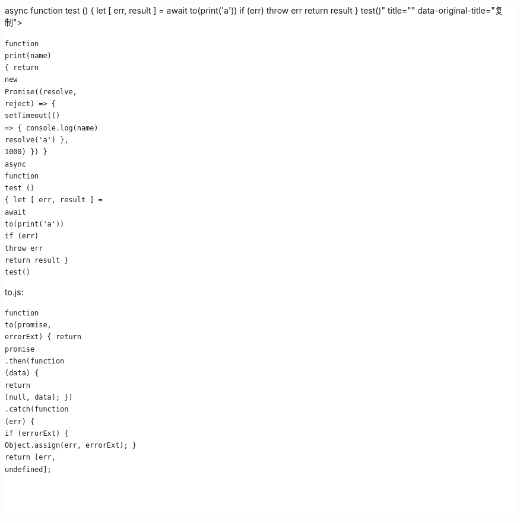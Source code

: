 async function test () {
  let [ err, result ] = await to(print('a'))
  if (err) throw err
  return result
}
test()" title="" data-original-title="复制"></span>
      <span type="button" class="saveToNote code-tool" data-toggle="tooltip" data-placement="top" title="" data-original-title="放进笔记"></span>
      </div>
      </div><pre class="javascript hljs"><code class="javascript"><span class="hljs-function"><span class="hljs-keyword">function</span> <span class="hljs-title">print</span>(<span class="hljs-params">name</span>) </span>{
  <span class="hljs-keyword">return</span> <span class="hljs-keyword">new</span> <span class="hljs-built_in">Promise</span>(<span class="hljs-function">(<span class="hljs-params">resolve, reject</span>) =&gt;</span> {
    setTimeout(<span class="hljs-function"><span class="hljs-params">()</span> =&gt;</span> {
      <span class="hljs-built_in">console</span>.log(name)
      resolve(<span class="hljs-string">'a'</span>)
    }, <span class="hljs-number">1000</span>)
  })
}
<span class="hljs-keyword">async</span> <span class="hljs-function"><span class="hljs-keyword">function</span> <span class="hljs-title">test</span> (<span class="hljs-params"></span>) </span>{
  <span class="hljs-keyword">let</span> [ err, result ] = <span class="hljs-keyword">await</span> to(print(<span class="hljs-string">'a'</span>))
  <span class="hljs-keyword">if</span> (err) <span class="hljs-keyword">throw</span> err
  <span class="hljs-keyword">return</span> result
}
test()</code></pre>
<p>to.js:</p>
<div class="widget-codetool" style="display:none;">
      <div class="widget-codetool--inner">
      <span class="selectCode code-tool" data-toggle="tooltip" data-placement="top" title="" data-original-title="全选"></span>
      <span type="button" class="copyCode code-tool" data-toggle="tooltip" data-placement="top" data-clipboard-text="function to(promise, errorExt) {
  return promise
    .then(function (data) { return [null, data]; })
    .catch(function (err) {
      if (errorExt) {
        Object.assign(err, errorExt);
      }
      return [err, undefined];
    });
}

export { to };
export default to;    " title="" data-original-title="复制"></span>
      <span type="button" class="saveToNote code-tool" data-toggle="tooltip" data-placement="top" title="" data-original-title="放进笔记"></span>
      </div>
      </div><pre class="javascript hljs"><code class="javascript"><span class="hljs-function"><span class="hljs-keyword">function</span> <span class="hljs-title">to</span>(<span class="hljs-params">promise, errorExt</span>) </span>{
  <span class="hljs-keyword">return</span> promise
    .then(<span class="hljs-function"><span class="hljs-keyword">function</span> (<span class="hljs-params">data</span>) </span>{ <span class="hljs-keyword">return</span> [<span class="hljs-literal">null</span>, data]; })
    .catch(<span class="hljs-function"><span class="hljs-keyword">function</span> (<span class="hljs-params">err</span>) </span>{
      <span class="hljs-keyword">if</span> (errorExt) {
        <span class="hljs-built_in">Object</span>.assign(err, errorExt);
      }
      <span class="hljs-keyword">return</span> [err, <span class="hljs-literal">undefined</span>];